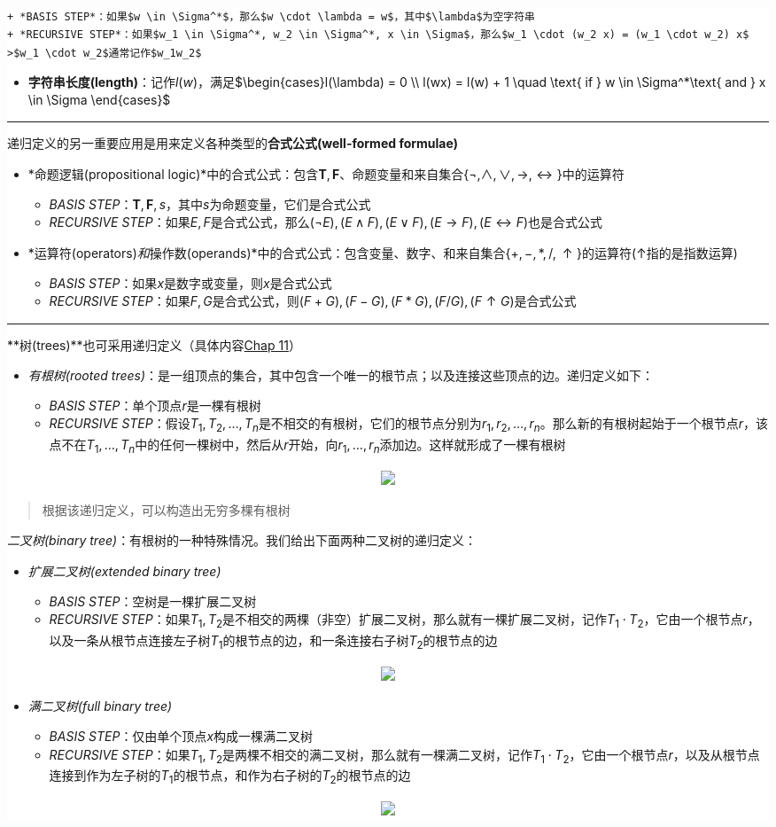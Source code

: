 	+ *BASIS STEP*：如果$w \in \Sigma^*$，那么$w \cdot \lambda = w$，其中$\lambda$为空字符串
	+ *RECURSIVE STEP*：如果$w_1 \in \Sigma^*, w_2 \in \Sigma^*, x \in \Sigma$，那么$w_1 \cdot (w_2 x) = (w_1 \cdot w_2) x$
	>$w_1 \cdot w_2$通常记作$w_1w_2$

+ **字符串长度(length)**：记作$l(w)$，满足$\begin{cases}l(\lambda) = 0 \\ l(wx) = l(w) + 1 \quad \text{ if } w \in \Sigma^*\text{ and } x \in \Sigma \end{cases}$

---
递归定义的另一重要应用是用来定义各种类型的**合式公式(well-formed formulae)**

+ *命题逻辑(propositional logic)*中的合式公式：包含$\mathbf{T}, \mathbf{F}$、命题变量和来自集合$\{\neg, \wedge, \vee, \rightarrow, \leftrightarrow \}$中的运算符

	+ *BASIS STEP*：$\mathbf{T}, \mathbf{F}, s$，其中$s$为命题变量，它们是合式公式
	+ *RECURSIVE STEP*：如果$E, F$是合式公式，那么$(\neg E), (E \wedge F), (E \vee F), (E \rightarrow F), (E \leftrightarrow F)$也是合式公式

+ *运算符(operators)*和*操作数(operands)*中的合式公式：包含变量、数字、和来自集合$\{+, -, *, /, \uparrow\}$的运算符($\uparrow$指的是指数运算)
	+ *BASIS STEP*：如果$x$是数字或变量，则$x$是合式公式
	+ *RECURSIVE STEP*：如果$F, G$是合式公式，则$(F + G), (F - G), (F *G), (F / G), (F \uparrow G)$是合式公式

---
**树(trees)**也可采用递归定义（具体内容[Chap 11](11.md)）

+ *有根树(rooted trees)*：是一组顶点的集合，其中包含一个唯一的根节点；以及连接这些顶点的边。递归定义如下：

	+ *BASIS STEP*：单个顶点*r*是一棵有根树
	+ *RECURSIVE STEP*：假设$T_1, T_2, \dots, T_n$是不相交的有根树，它们的根节点分别为$r_1, r_2, \dots, r_n$。那么新的有根树起始于一个根节点$r$，该点不在$T_1, \dots, T_n$中的任何一棵树中，然后从$r$开始，向$r_1, \dots, r_n$添加边。这样就形成了一棵有根树
	
<div style="text-align: center; margin-top: 15px;">
<img src="../Images/C5/Quicker_20240412_200436.png" width="80%" style="margin: 0 auto;">
</div>

>根据该递归定义，可以构造出无穷多棵有根树

*二叉树(binary tree)*：有根树的一种特殊情况。我们给出下面两种二叉树的递归定义：

+ *扩展二叉树(extended binary tree)*

	+ *BASIS STEP*：空树是一棵扩展二叉树
	+ *RECURSIVE STEP*：如果$T_1, T_2$是不相交的两棵（非空）扩展二叉树，那么就有一棵扩展二叉树，记作$T_1 \cdot T_2$，它由一个根节点$r$，以及一条从根节点连接左子树$T_1$的根节点的边，和一条连接右子树$T_2$的根节点的边

<div style="text-align: center; margin-top: 15px;">
<img src="../Images/C5/Quicker_20240412_201007.png" width="80%" style="margin: 0 auto;">
</div>

+ *满二叉树(full binary tree)*

	+ *BASIS STEP*：仅由单个顶点$x$构成一棵满二叉树
	+ *RECURSIVE STEP*：如果$T_1, T_2$是两棵不相交的满二叉树，那么就有一棵满二叉树，记作$T_1 \cdot T_2$，它由一个根节点$r$，以及从根节点连接到作为左子树的$T_1$的根节点，和作为右子树的$T_2$的根节点的边
	
<div style="text-align: center; margin-top: 15px;">
<img src="../Images/C5/Quicker_20240412_201349.png" width="80%" style="margin: 0 auto;">
</div>
